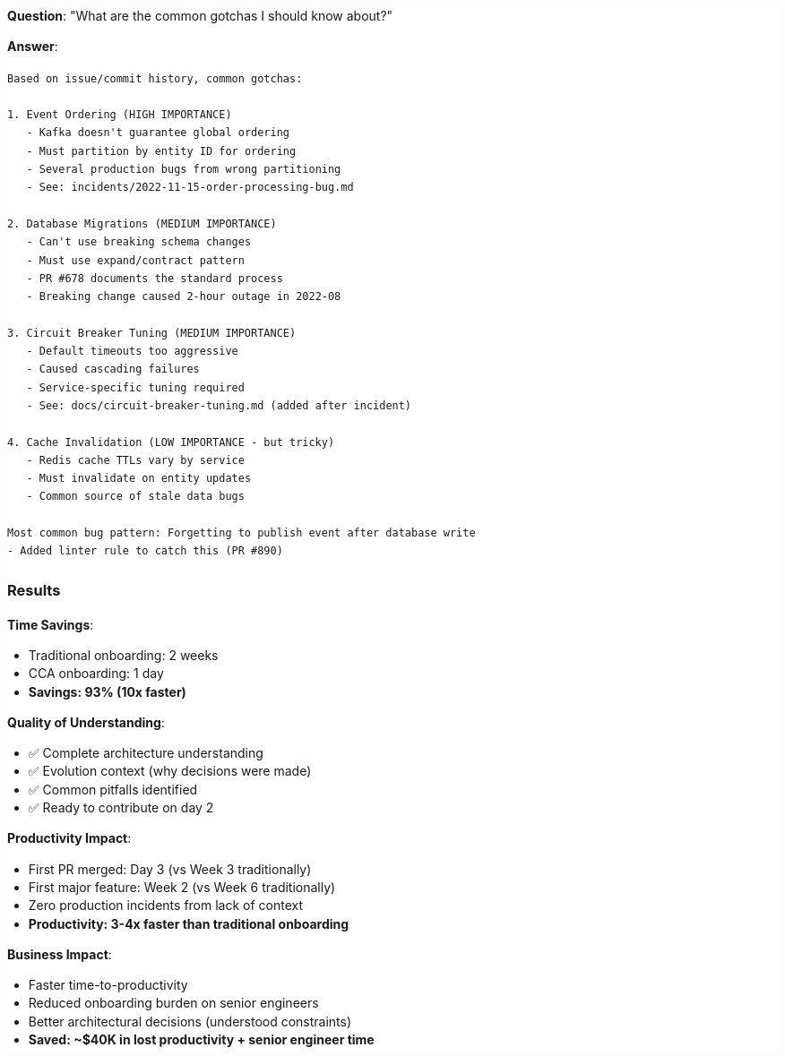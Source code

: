 **Question**: "What are the common gotchas I should know about?"

**Answer**:
```
Based on issue/commit history, common gotchas:

1. Event Ordering (HIGH IMPORTANCE)
   - Kafka doesn't guarantee global ordering
   - Must partition by entity ID for ordering
   - Several production bugs from wrong partitioning
   - See: incidents/2022-11-15-order-processing-bug.md

2. Database Migrations (MEDIUM IMPORTANCE)
   - Can't use breaking schema changes
   - Must use expand/contract pattern
   - PR #678 documents the standard process
   - Breaking change caused 2-hour outage in 2022-08

3. Circuit Breaker Tuning (MEDIUM IMPORTANCE)
   - Default timeouts too aggressive
   - Caused cascading failures
   - Service-specific tuning required
   - See: docs/circuit-breaker-tuning.md (added after incident)

4. Cache Invalidation (LOW IMPORTANCE - but tricky)
   - Redis cache TTLs vary by service
   - Must invalidate on entity updates
   - Common source of stale data bugs

Most common bug pattern: Forgetting to publish event after database write
- Added linter rule to catch this (PR #890)
```

### Results

**Time Savings**:
- Traditional onboarding: 2 weeks
- CCA onboarding: 1 day
- **Savings: 93% (10x faster)**

**Quality of Understanding**:
- ✅ Complete architecture understanding
- ✅ Evolution context (why decisions were made)
- ✅ Common pitfalls identified
- ✅ Ready to contribute on day 2

**Productivity Impact**:
- First PR merged: Day 3 (vs Week 3 traditionally)
- First major feature: Week 2 (vs Week 6 traditionally)
- Zero production incidents from lack of context
- **Productivity: 3-4x faster than traditional onboarding**

**Business Impact**:
- Faster time-to-productivity
- Reduced onboarding burden on senior engineers
- Better architectural decisions (understood constraints)
- **Saved: ~$40K in lost productivity + senior engineer time**
